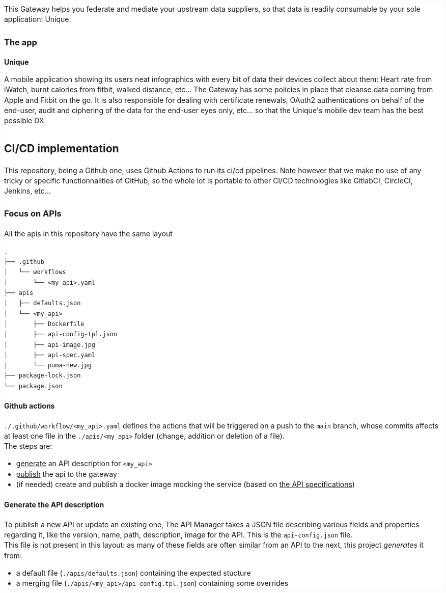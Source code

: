 This Gateway helps you federate and mediate your upstream data suppliers, so that data is readily consumable by your sole application: Unique.

### The app

**Unique**

A mobile application showing its users neat infographics with every bit of data their devices collect about them: Heart rate from iWatch, burnt calories from fitbit, walked distance, etc...
The Gateway has some policies in place that cleanse data coming from Apple and Fitbit on the go.
It is also responsible for dealing with certificate renewals, OAuth2 authentications on behalf of the end-user, audit and ciphering of the data for the end-user eyes only, etc... so that the Unique's mobile dev team has the best possible DX. 

## CI/CD implementation

This repository, being a Github one, uses Github Actions to run its ci/cd pipelines.
Note however that we make no use of any tricky or specific functionnalities of GitHub, so the whole lot is portable to other CI/CD technologies like GitlabCI, CircleCI, Jenkins, etc...

### <a href="apis"></a>Focus on APIs

All the apis in this repository have the same layout

    .
    ├── .github
    │   └── workflows
    │       └── <my_api>.yaml
    ├── apis
    │   ├── defaults.json
    │   └── <my_api>
    │       ├── Dockerfile
    │       ├── api-config-tpl.json
    │       ├── api-image.jpg
    │       ├── api-spec.yaml
    │       └── puma-new.jpg
    ├── package-lock.json
    └── package.json

#### Github actions
`./.github/workflow/<my_api>.yaml` defines the actions that will be triggered on a push to the `main` branch, whose commits affects at least one file in the `./apis/<my_api>` folder (change, addition or deletion of a file).  
The steps are:
 - [generate](#generate) an API description for `<my_api>`
 - [publish](#publish) the api to the gateway
 - (if needed) create and publish a docker image mocking the service (based on [the API specifications](#api-spec.yaml))

#### <a name="generate"></a>Generate the API description
To publish a new API or update an existing one, The API Manager takes a JSON file describing various fields and properties regarding it, like the version, name, path, description, image for the API.
This is the `api-config.json` file.  
This file is not present in this layout: as many of these fields are often similar from an API to the next, this project _generates_ it from:
  * a default file (`./apis/defaults.json`) containing the expected stucture
  * a merging file (`./apis/<my_api>/api-config.tpl.json`) containing some overrides
